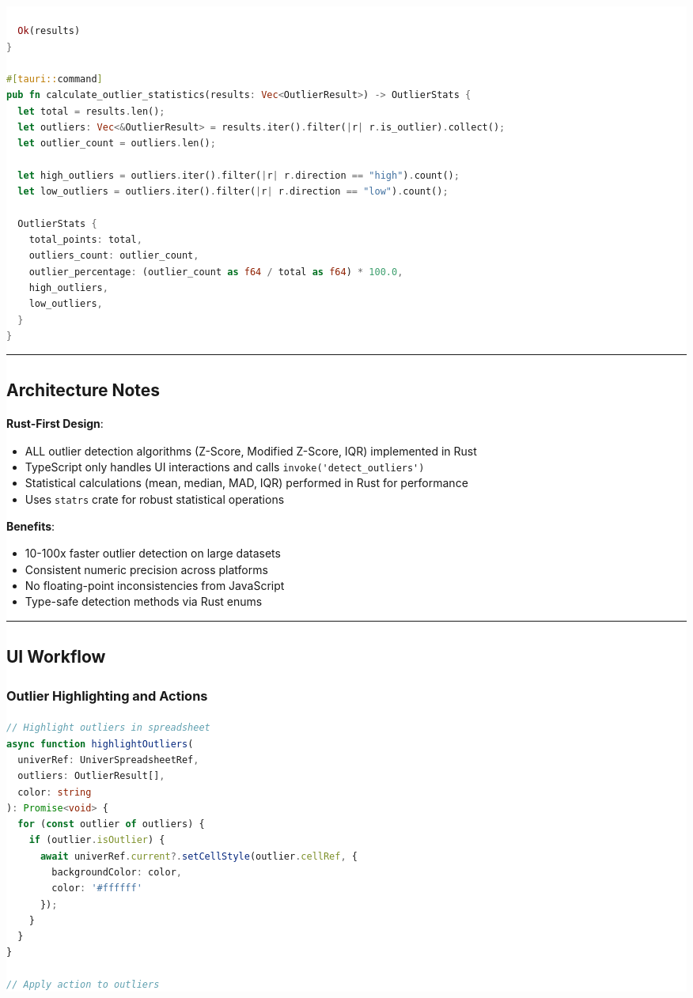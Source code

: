```rust
  
  Ok(results)
}

#[tauri::command]
pub fn calculate_outlier_statistics(results: Vec<OutlierResult>) -> OutlierStats {
  let total = results.len();
  let outliers: Vec<&OutlierResult> = results.iter().filter(|r| r.is_outlier).collect();
  let outlier_count = outliers.len();
  
  let high_outliers = outliers.iter().filter(|r| r.direction == "high").count();
  let low_outliers = outliers.iter().filter(|r| r.direction == "low").count();
  
  OutlierStats {
    total_points: total,
    outliers_count: outlier_count,
    outlier_percentage: (outlier_count as f64 / total as f64) * 100.0,
    high_outliers,
    low_outliers,
  }
}
```

---

## Architecture Notes

**Rust-First Design**:
- ALL outlier detection algorithms (Z-Score, Modified Z-Score, IQR) implemented in Rust
- TypeScript only handles UI interactions and calls `invoke('detect_outliers')`
- Statistical calculations (mean, median, MAD, IQR) performed in Rust for performance
- Uses `statrs` crate for robust statistical operations

**Benefits**:
- 10-100x faster outlier detection on large datasets
- Consistent numeric precision across platforms
- No floating-point inconsistencies from JavaScript
- Type-safe detection methods via Rust enums

---

## UI Workflow

### Outlier Highlighting and Actions

```typescript
// Highlight outliers in spreadsheet
async function highlightOutliers(
  univerRef: UniverSpreadsheetRef,
  outliers: OutlierResult[],
  color: string
): Promise<void> {
  for (const outlier of outliers) {
    if (outlier.isOutlier) {
      await univerRef.current?.setCellStyle(outlier.cellRef, {
        backgroundColor: color,
        color: '#ffffff'
      });
    }
  }
}

// Apply action to outliers
```